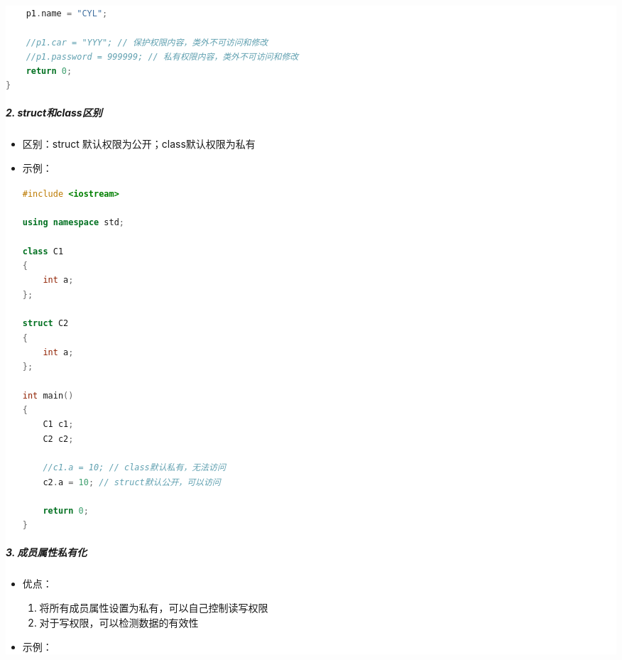   ```c++
      p1.name = "CYL";
  
      //p1.car = "YYY"; // 保护权限内容，类外不可访问和修改
      //p1.password = 999999; // 私有权限内容，类外不可访问和修改
      return 0;
  }
  ```

  



##### 2. struct和class区别

- 区别：struct 默认权限为公开；class默认权限为私有

- 示例：

  ```c++
  #include <iostream>
  
  using namespace std;
  
  class C1
  {
      int a;
  };
  
  struct C2
  {
      int a;
  };
  
  int main()
  {
      C1 c1;
      C2 c2;
      
      //c1.a = 10; // class默认私有，无法访问
      c2.a = 10; // struct默认公开，可以访问
      
      return 0;
  }
  ```





##### 3. 成员属性私有化

- 优点：

  1. 将所有成员属性设置为私有，可以自己控制读写权限
  2. 对于写权限，可以检测数据的有效性

- 示例：

